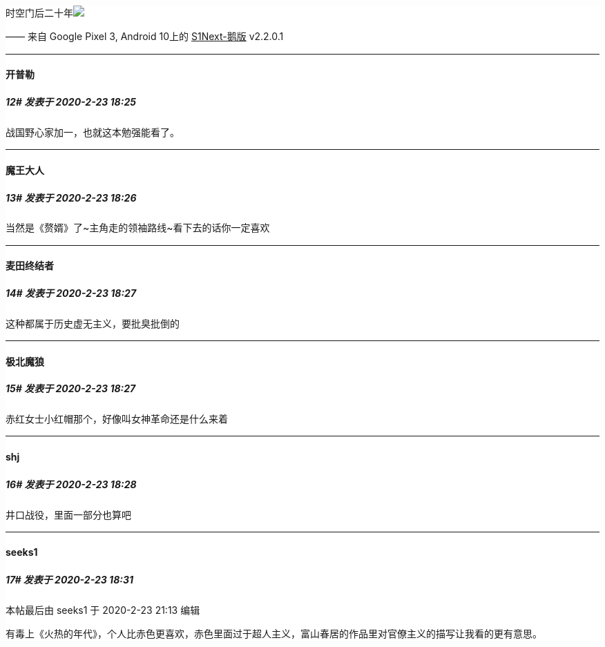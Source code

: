
时空门后二十年<img src="https://static.saraba1st.com/image/smiley/face2017/037.png" referrerpolicy="no-referrer">

—— 来自 Google Pixel 3, Android 10上的 [S1Next-鹅版](https://github.com/ykrank/S1-Next/releases) v2.2.0.1


-----

####  开普勒  
##### 12#       发表于 2020-2-23 18:25


战国野心家加一，也就这本勉强能看了。


-----

####  魔王大人  
##### 13#       发表于 2020-2-23 18:26


当然是《赘婿》了~主角走的领袖路线~看下去的话你一定喜欢


-----

####  麦田终结者  
##### 14#       发表于 2020-2-23 18:27


这种都属于历史虚无主义，要批臭批倒的


-----

####  极北魔狼  
##### 15#       发表于 2020-2-23 18:27


赤红女士小红帽那个，好像叫女神革命还是什么来着


-----

####  shj  
##### 16#       发表于 2020-2-23 18:28


井口战役，里面一部分也算吧


-----

####  seeks1  
##### 17#       发表于 2020-2-23 18:31


 本帖最后由 seeks1 于 2020-2-23 21:13 编辑 

有毒上《火热的年代》，个人比赤色更喜欢，赤色里面过于超人主义，富山春居的作品里对官僚主义的描写让我看的更有意思。

